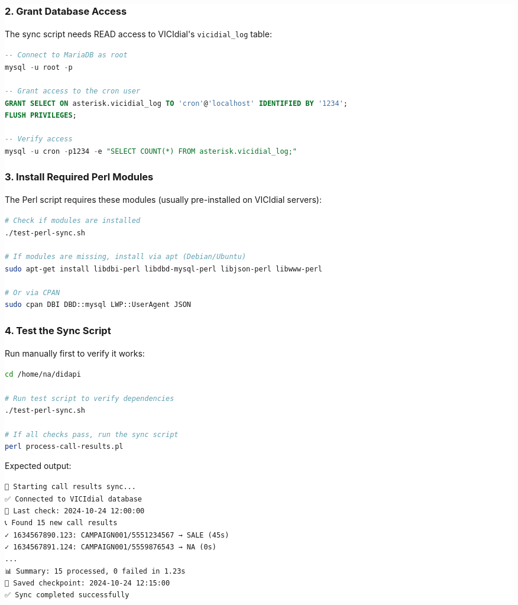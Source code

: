 ### 2. Grant Database Access

The sync script needs READ access to VICIdial's `vicidial_log` table:

```sql
-- Connect to MariaDB as root
mysql -u root -p

-- Grant access to the cron user
GRANT SELECT ON asterisk.vicidial_log TO 'cron'@'localhost' IDENTIFIED BY '1234';
FLUSH PRIVILEGES;

-- Verify access
mysql -u cron -p1234 -e "SELECT COUNT(*) FROM asterisk.vicidial_log;"
```

### 3. Install Required Perl Modules

The Perl script requires these modules (usually pre-installed on VICIdial servers):

```bash
# Check if modules are installed
./test-perl-sync.sh

# If modules are missing, install via apt (Debian/Ubuntu)
sudo apt-get install libdbi-perl libdbd-mysql-perl libjson-perl libwww-perl

# Or via CPAN
sudo cpan DBI DBD::mysql LWP::UserAgent JSON
```

### 4. Test the Sync Script

Run manually first to verify it works:

```bash
cd /home/na/didapi

# Run test script to verify dependencies
./test-perl-sync.sh

# If all checks pass, run the sync script
perl process-call-results.pl
```

Expected output:
```
🚀 Starting call results sync...
✅ Connected to VICIdial database
📅 Last check: 2024-10-24 12:00:00
📞 Found 15 new call results
✓ 1634567890.123: CAMPAIGN001/5551234567 → SALE (45s)
✓ 1634567891.124: CAMPAIGN001/5559876543 → NA (0s)
...
📊 Summary: 15 processed, 0 failed in 1.23s
💾 Saved checkpoint: 2024-10-24 12:15:00
✅ Sync completed successfully
```

